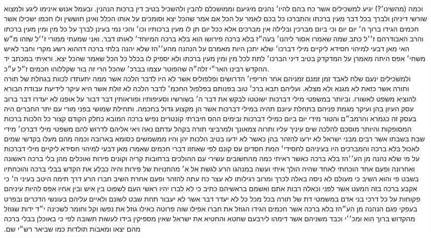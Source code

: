 
<tr><td style="vertical-align:top;">
<div class="commentary"><span lang="he">
וכמה (מהשינו׳?) יגיע למשכילים אשר כח בהם להיו׳ נהנים מיגיעם וממושכלם להבין ולהשכיל בטיב דין ברכות הנהנין. ובעמל אנוש אינימו ליגע ולמצוא שורשי דיניהן ולברך בכל דבר מעין ברכתו והתברכו כל בכם לאמר על הכל אם אמר שהכל יצא וסומכים על אותו הכלל ואינן חוששין ולו חכמו ישכילו אשר חכמים הגידו ברוך ה׳ יום יום וכי ביום מברכין ובלילה אין מברכים אלא ככל יום תן לו מעין ברכותיו וכו׳ והכי נמי בעינן לברך על כל מין ומין מעין ברכתו והרב האבודרהם ז׳׳ל כתב שמה שאמרו אסור ליהנו׳ בעה״ז בלא ברכה פירושו הוא בלא ברכה המיוחד׳ לאותו דבר. ואני שמעתי ממורי ז׳׳ל שזהו מ״ש האי מאן דבעי למיהוי חסידא ליקיים מילי דברכו׳ שלא יתכן היות מאמרם על הנהנה מהע׳׳הז שלא יהנה בלתי ברכה דההוא רשע מקרי וחבר לאיש משחי׳ אפס היתה מאמרן על המדקדק בטיב דיני הברכו׳ לתת לכל מין ומין מעין ברכתו ולא יספיק לו בכלל כל הכל שאמר שהכל יצא. וראיתי במכתב יד ההקדש רבינו האר״י זלה״ה שהפוטר עצמו בברכ׳ שהכל הרי זה בור שקללוהו חכמים ז״ל ע״כ.
</span></div></td>

<td style="vertical-align:top;"><div class="english">
</div></td></tr>


<tr><td style="vertical-align:top;">
<div class="commentary"><span lang="he">
וֹלמשֹׁכיּליּם ינעם שלח לאבד זמן זמנם זמניהם אחר חריפיו׳ הדרושים ופלפוליס אשר לא היו לדבר הלכה אשר ממה יתעתדו לכוות בגחלת של תורה ותורה אשר כזאת לא מגנא ולא מצלא. ועליהם תבא ברכ׳ טוב בפנותם בפלפול החכמ׳ לדבר הלכה לא זולת אשר היא עיקר לידיעת עבודת הבורא להוציא משפט לאשורו. וביותר במשפטי מילי דברכות ישוטטו לבקש את דבר ה׳ בשורשיו וסעיפותיו ופוראותין דבר דבור על אופנו לא יעדרו דבר ברוב עסק העיון בהן ועיקר מגמת פניהם בתחלת עיונם תהיה במילי דברכות אשר הן מקצוע גדול בחכמה. ותחילת שמושי בפני מורי עם יתר החברים היה בעסק זה כגמרא והרמב״ם והטור מידי יום ביום כמילי דברכות ובימים ההס חיברתי קונטרים נפיש ברכה המובא כחלק הקודם קצור כל הלכות ברכות המסופקות והיותר מוסכם להלכה שים עיניך עליו ותרוה צמאונך ולמרביצי תורה בקהל עדתם נאה ויאי אליהם לדרוש להם משפטי מילי דברכו׳ מידי שבת בשבתו אשר רבים מבני ישראל לא ירעו להזהר בהן כאשר לא ידעו בטיב הלכות יהן והיו ממשמשים כסומא בארובה וכמה מהם מעלו בקדשי שמים לאכול בלא ברכה והמברכים היו בעיניהם לחסידי׳ המת חסדים עס קונם לפי שאחזו דברי חכמים שאמרו מאן דבעי למיהוי חסידא ליקיים מילי דברכות על מי שלא נהנה מן הע׳׳הז בלא ברכה כאשר ראיתי כמה מהחשובים עשירי עם ההולכים ברחובות קריה וקונים פירות ואוכלים מהן בלי ברכה ראשונה ואחרונה ופעם אחד הוכחתי לאחד שהיה הולך איתי ועשה במנהגו הרע לגשת אל א׳ מהחנויות של פירות והיה כבלע את הקדש בבלי ברכה והוכחתיו בשבט פי והוא השיב כי מעולם לא ניסה באלה לכרך ומרוב רגילותו לא עצר כח עתה להזהר ופעם אחרת השיב חברו הרע דרך תימה היטב בעיני ה׳ כי אקבע ברכה בזה המעט אשר לפני וכאלה רבות אתם ואשמם בראשיהם כתיב כי לא לברו יהיו ראשי העם לשפוט בין איש ובין אחיו אפס להיות עיניהם פקוחות על כל דרכי בני אדם במשמטי דת של תורה בכל מכל כל לא יעדר דבר אשר לא יעבור תחת שבט לשונם ולאיים עליהם בעונשי הדכרים ובפרט בעפקי פגם הנהנה מן הע״הז בלא ברכה אשר חכמים הגידו הגוזל את חברו אפילו שוה פרוטה כאילו גוזל את נפשו וקל וחומר לשכינה י״ד ידות שגוזל מהקדוש ברוך הוא ומכ׳׳י וכבד משניהם אשר דימהו לירבעם שחטא והחטיא את ישראל שאין מספיקין בידו לעשות תשובה לפי כי באוכלן בבלי ברכה מהם יצאו ומאבות תולדות כמו שביאר רש״י שם.‏
</span></div></td>

<td style="vertical-align:top;"><div class="english">
</div></td></tr>


<tr><td style="vertical-align:top;">
<div class="commentary"><span lang="he">
